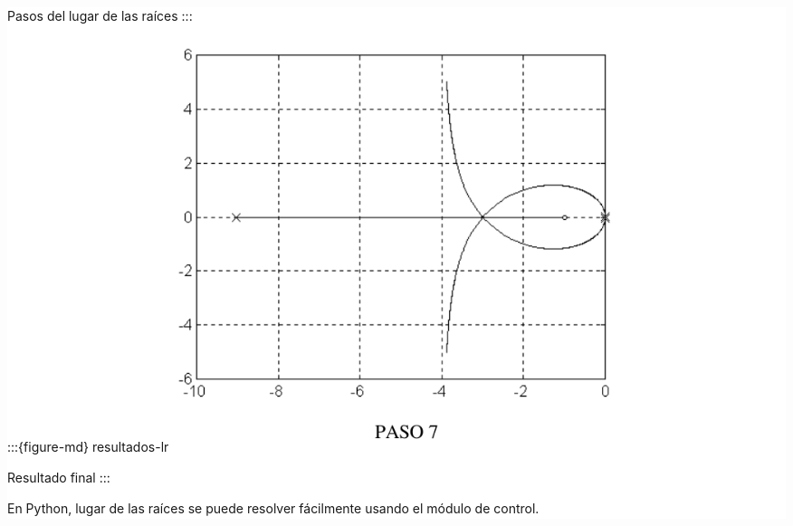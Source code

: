 Pasos del lugar de las raíces
:::

:::{figure-md} resultados-lr
<img src="pasos_trazado_fig2.png" width=500px>

Resultado final
:::

En Python, lugar de las raíces se puede resolver fácilmente usando el módulo de control.
